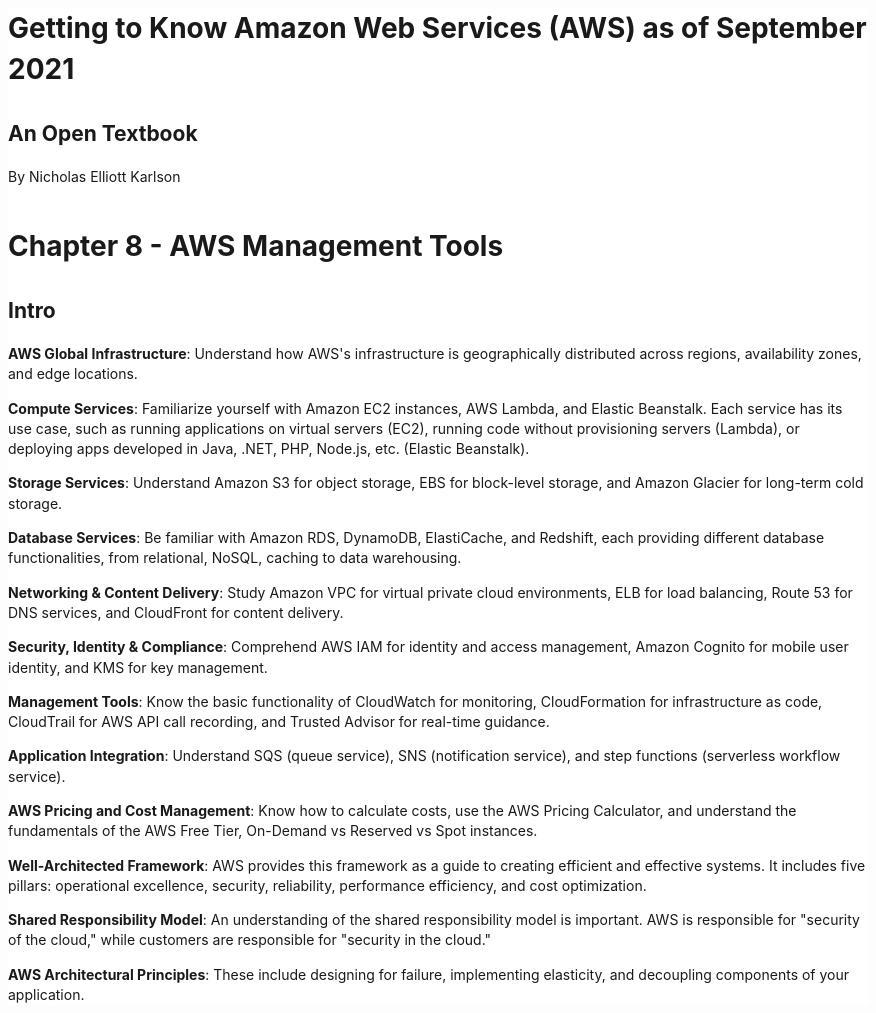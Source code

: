 # Getting to Know Amazon Web Services (AWS) as of September 2021


## An Open Textbook

By Nicholas Elliott Karlson


# Chapter 8 - AWS Management Tools


## Intro 

**AWS Global Infrastructure**: Understand how AWS's infrastructure is geographically distributed across regions, availability zones, and edge locations.

**Compute Services**: Familiarize yourself with Amazon EC2 instances, AWS Lambda, and Elastic Beanstalk. Each service has its use case, such as running applications on virtual servers (EC2), running code without provisioning servers (Lambda), or deploying apps developed in Java, .NET, PHP, Node.js, etc. (Elastic Beanstalk).

**Storage Services**: Understand Amazon S3 for object storage, EBS for block-level storage, and Amazon Glacier for long-term cold storage.

**Database Services**: Be familiar with Amazon RDS, DynamoDB, ElastiCache, and Redshift, each providing different database functionalities, from relational, NoSQL, caching to data warehousing.

**Networking & Content Delivery**: Study Amazon VPC for virtual private cloud environments, ELB for load balancing, Route 53 for DNS services, and CloudFront for content delivery.

**Security, Identity & Compliance**: Comprehend AWS IAM for identity and access management, Amazon Cognito for mobile user identity, and KMS for key management.

**Management Tools**: Know the basic functionality of CloudWatch for monitoring, CloudFormation for infrastructure as code, CloudTrail for AWS API call recording, and Trusted Advisor for real-time guidance.

**Application Integration**: Understand SQS (queue service), SNS (notification service), and step functions (serverless workflow service).

**AWS Pricing and Cost Management**: Know how to calculate costs, use the AWS Pricing Calculator, and understand the fundamentals of the AWS Free Tier, On-Demand vs Reserved vs Spot instances.

**Well-Architected Framework**: AWS provides this framework as a guide to creating efficient and effective systems. It includes five pillars: operational excellence, security, reliability, performance efficiency, and cost optimization.

**Shared Responsibility Model**: An understanding of the shared responsibility model is important. AWS is responsible for "security of the cloud," while customers are responsible for "security in the cloud."

**AWS Architectural Principles**: These include designing for failure, implementing elasticity, and decoupling components of your application.
